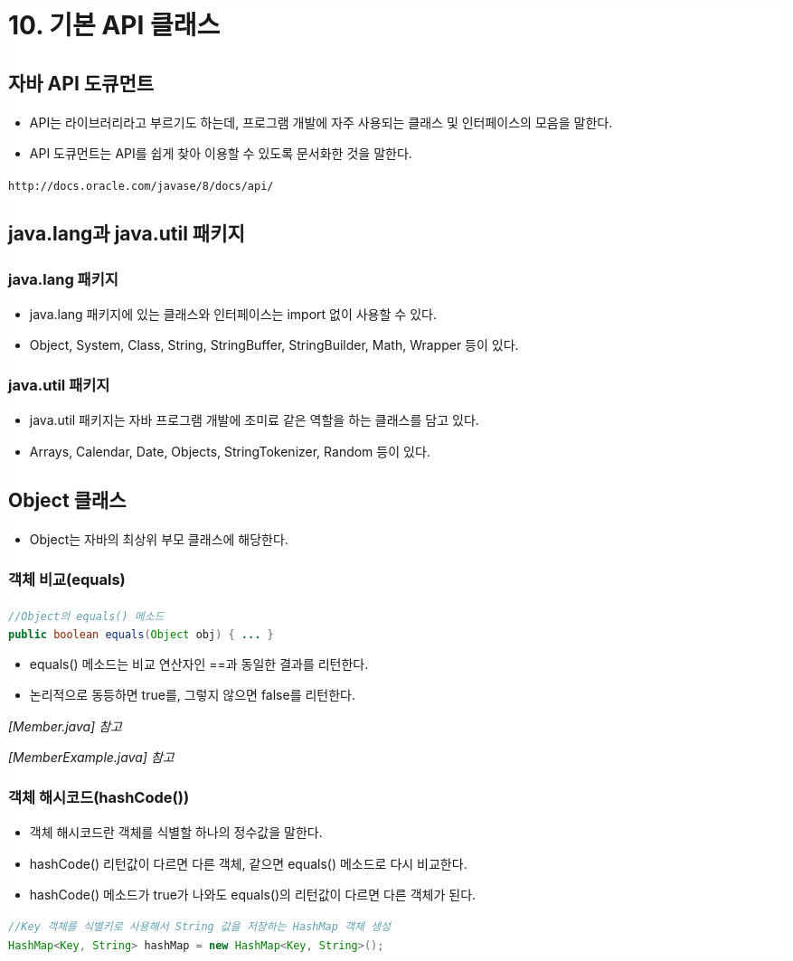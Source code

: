 # 10. 기본 API 클래스
## 자바 API 도큐먼트

* API는 라이브러리라고 부르기도 하는데, 프로그램 개발에 자주 사용되는 클래스 및 인터페이스의 모음을 말한다.

* API 도큐먼트는 API를 쉽게 찾아 이용할 수 있도록 문서화한 것을 말한다.

```
http://docs.oracle.com/javase/8/docs/api/
```

## java.lang과 java.util 패키지

### java.lang 패키지

* java.lang 패키지에 있는 클래스와 인터페이스는 import 없이 사용할 수 있다.

* Object, System, Class, String, StringBuffer, StringBuilder, Math, Wrapper 등이 있다.

### java.util 패키지

* java.util 패키지는 자바 프로그램 개발에 조미료 같은 역할을 하는 클래스를 담고 있다.

* Arrays, Calendar, Date, Objects, StringTokenizer, Random 등이 있다.

## Object 클래스

* Object는 자바의 최상위 부모 클래스에 해당한다.

### 객체 비교(equals)

```java
//Object의 equals() 메소드
public boolean equals(Object obj) { ... }
```
    
* equals() 메소드는 비교 연산자인 ==과 동일한 결과를 리턴한다.

* 논리적으로 동등하면 true를, 그렇지 않으면 false를 리턴한다.

_[Member.java] 참고_

_[MemberExample.java] 참고_

### 객체 해시코드(hashCode())

* 객체 해시코드란 객체를 식별할 하나의 정수값을 말한다.

* hashCode() 리턴값이 다르면 다른 객체, 같으면 equals() 메소드로 다시 비교한다.

* hashCode() 메소드가 true가 나와도 equals()의 리턴값이 다르면 다른 객체가 된다.

```java
//Key 객체를 식별키로 사용해서 String 값을 저장하는 HashMap 객체 생성
HashMap<Key, String> hashMap = new HashMap<Key, String>();
```
